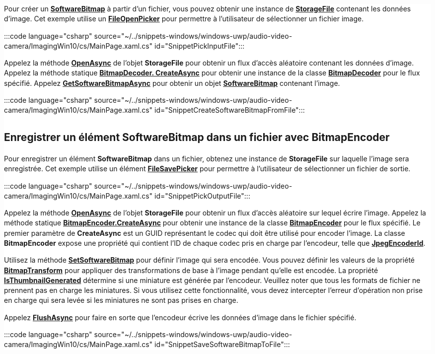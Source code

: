 Pour créer un [**SoftwareBitmap**](/uwp/api/Windows.Graphics.Imaging.SoftwareBitmap) à partir d’un fichier, vous pouvez obtenir une instance de [**StorageFile**](/uwp/api/Windows.Storage.StorageFile) contenant les données d’image. Cet exemple utilise un [**FileOpenPicker**](/uwp/api/Windows.Storage.Pickers.FileOpenPicker) pour permettre à l’utilisateur de sélectionner un fichier image.

:::code language="csharp" source="~/../snippets-windows/windows-uwp/audio-video-camera/ImagingWin10/cs/MainPage.xaml.cs" id="SnippetPickInputFile":::

Appelez la méthode [**OpenAsync**](/uwp/api/windows.storage.istoragefile.openasync) de l’objet **StorageFile** pour obtenir un flux d’accès aléatoire contenant les données d’image. Appelez la méthode statique [**BitmapDecoder. CreateAsync**](/uwp/api/windows.graphics.imaging.bitmapdecoder.createasync) pour obtenir une instance de la classe [**BitmapDecoder**](/uwp/api/Windows.Graphics.Imaging.BitmapDecoder) pour le flux spécifié. Appelez [**GetSoftwareBitmapAsync**](/uwp/api/windows.graphics.imaging.bitmapdecoder.getsoftwarebitmapasync) pour obtenir un objet [**SoftwareBitmap**](/uwp/api/Windows.Graphics.Imaging.SoftwareBitmap) contenant l’image.

:::code language="csharp" source="~/../snippets-windows/windows-uwp/audio-video-camera/ImagingWin10/cs/MainPage.xaml.cs" id="SnippetCreateSoftwareBitmapFromFile":::

## <a name="save-a-softwarebitmap-to-a-file-with-bitmapencoder"></a>Enregistrer un élément SoftwareBitmap dans un fichier avec BitmapEncoder

Pour enregistrer un élément **SoftwareBitmap** dans un fichier, obtenez une instance de **StorageFile** sur laquelle l’image sera enregistrée. Cet exemple utilise un élément [**FileSavePicker**](/uwp/api/Windows.Storage.Pickers.FileSavePicker) pour permettre à l’utilisateur de sélectionner un fichier de sortie.

:::code language="csharp" source="~/../snippets-windows/windows-uwp/audio-video-camera/ImagingWin10/cs/MainPage.xaml.cs" id="SnippetPickOutputFile":::

Appelez la méthode [**OpenAsync**](/uwp/api/windows.storage.istoragefile.openasync) de l’objet **StorageFile** pour obtenir un flux d’accès aléatoire sur lequel écrire l’image. Appelez la méthode statique [**BitmapEncoder.CreateAsync**](/uwp/api/windows.graphics.imaging.bitmapencoder.createasync) pour obtenir une instance de la classe [**BitmapEncoder**](/uwp/api/Windows.Graphics.Imaging.BitmapEncoder) pour le flux spécifié. Le premier paramètre de **CreateAsync** est un GUID représentant le codec qui doit être utilisé pour encoder l’image. La classe **BitmapEncoder** expose une propriété qui contient l’ID de chaque codec pris en charge par l’encodeur, telle que [**JpegEncoderId**](/uwp/api/windows.graphics.imaging.bitmapencoder.jpegencoderid).

Utilisez la méthode [**SetSoftwareBitmap**](/uwp/api/windows.graphics.imaging.bitmapencoder.setsoftwarebitmap) pour définir l’image qui sera encodée. Vous pouvez définir les valeurs de la propriété [**BitmapTransform**](/uwp/api/Windows.Graphics.Imaging.BitmapTransform) pour appliquer des transformations de base à l’image pendant qu’elle est encodée. La propriété [**IsThumbnailGenerated**](/uwp/api/windows.graphics.imaging.bitmapencoder.isthumbnailgenerated) détermine si une miniature est générée par l’encodeur. Veuillez noter que tous les formats de fichier ne prennent pas en charge les miniatures. Si vous utilisez cette fonctionnalité, vous devez intercepter l’erreur d’opération non prise en charge qui sera levée si les miniatures ne sont pas prises en charge.

Appelez [**FlushAsync**](/uwp/api/windows.graphics.imaging.bitmapencoder.flushasync) pour faire en sorte que l’encodeur écrive les données d’image dans le fichier spécifié.

:::code language="csharp" source="~/../snippets-windows/windows-uwp/audio-video-camera/ImagingWin10/cs/MainPage.xaml.cs" id="SnippetSaveSoftwareBitmapToFile":::
